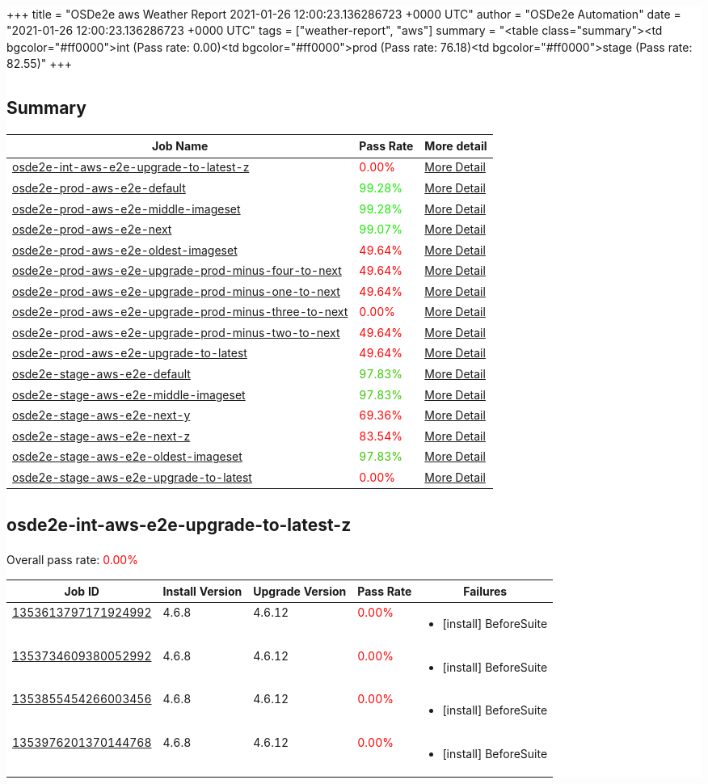 +++
title = "OSDe2e aws Weather Report 2021-01-26 12:00:23.136286723 +0000 UTC"
author = "OSDe2e Automation"
date = "2021-01-26 12:00:23.136286723 +0000 UTC"
tags = ["weather-report", "aws"]
summary = "<table class=\"summary\"><tr><td bgcolor=\"#ff0000\"></td><td>int (Pass rate: 0.00)</td></tr><tr><td bgcolor=\"#ff0000\"></td><td>prod (Pass rate: 76.18)</td></tr><tr><td bgcolor=\"#ff0000\"></td><td>stage (Pass rate: 82.55)</td></tr></table>"
+++
## Summary

| Job Name | Pass Rate | More detail |
|----------|-----------|-------------|
|[osde2e-int-aws-e2e-upgrade-to-latest-z](https://prow.svc.ci.openshift.org/?job=osde2e-int-aws-e2e-upgrade-to-latest-z)| <span style="color:#ff0000;">0.00%</span>|[More Detail](#osde2e-int-aws-e2e-upgrade-to-latest-z)|
|[osde2e-prod-aws-e2e-default](https://prow.svc.ci.openshift.org/?job=osde2e-prod-aws-e2e-default)| <span style="color:#13ec00;">99.28%</span>|[More Detail](#osde2e-prod-aws-e2e-default)|
|[osde2e-prod-aws-e2e-middle-imageset](https://prow.svc.ci.openshift.org/?job=osde2e-prod-aws-e2e-middle-imageset)| <span style="color:#13ec00;">99.28%</span>|[More Detail](#osde2e-prod-aws-e2e-middle-imageset)|
|[osde2e-prod-aws-e2e-next](https://prow.svc.ci.openshift.org/?job=osde2e-prod-aws-e2e-next)| <span style="color:#18e700;">99.07%</span>|[More Detail](#osde2e-prod-aws-e2e-next)|
|[osde2e-prod-aws-e2e-oldest-imageset](https://prow.svc.ci.openshift.org/?job=osde2e-prod-aws-e2e-oldest-imageset)| <span style="color:#ff0000;">49.64%</span>|[More Detail](#osde2e-prod-aws-e2e-oldest-imageset)|
|[osde2e-prod-aws-e2e-upgrade-prod-minus-four-to-next](https://prow.svc.ci.openshift.org/?job=osde2e-prod-aws-e2e-upgrade-prod-minus-four-to-next)| <span style="color:#ff0000;">49.64%</span>|[More Detail](#osde2e-prod-aws-e2e-upgrade-prod-minus-four-to-next)|
|[osde2e-prod-aws-e2e-upgrade-prod-minus-one-to-next](https://prow.svc.ci.openshift.org/?job=osde2e-prod-aws-e2e-upgrade-prod-minus-one-to-next)| <span style="color:#ff0000;">49.64%</span>|[More Detail](#osde2e-prod-aws-e2e-upgrade-prod-minus-one-to-next)|
|[osde2e-prod-aws-e2e-upgrade-prod-minus-three-to-next](https://prow.svc.ci.openshift.org/?job=osde2e-prod-aws-e2e-upgrade-prod-minus-three-to-next)| <span style="color:#ff0000;">0.00%</span>|[More Detail](#osde2e-prod-aws-e2e-upgrade-prod-minus-three-to-next)|
|[osde2e-prod-aws-e2e-upgrade-prod-minus-two-to-next](https://prow.svc.ci.openshift.org/?job=osde2e-prod-aws-e2e-upgrade-prod-minus-two-to-next)| <span style="color:#ff0000;">49.64%</span>|[More Detail](#osde2e-prod-aws-e2e-upgrade-prod-minus-two-to-next)|
|[osde2e-prod-aws-e2e-upgrade-to-latest](https://prow.svc.ci.openshift.org/?job=osde2e-prod-aws-e2e-upgrade-to-latest)| <span style="color:#ff0000;">49.64%</span>|[More Detail](#osde2e-prod-aws-e2e-upgrade-to-latest)|
|[osde2e-stage-aws-e2e-default](https://prow.svc.ci.openshift.org/?job=osde2e-stage-aws-e2e-default)| <span style="color:#38c700;">97.83%</span>|[More Detail](#osde2e-stage-aws-e2e-default)|
|[osde2e-stage-aws-e2e-middle-imageset](https://prow.svc.ci.openshift.org/?job=osde2e-stage-aws-e2e-middle-imageset)| <span style="color:#38c700;">97.83%</span>|[More Detail](#osde2e-stage-aws-e2e-middle-imageset)|
|[osde2e-stage-aws-e2e-next-y](https://prow.svc.ci.openshift.org/?job=osde2e-stage-aws-e2e-next-y)| <span style="color:#ff0000;">69.36%</span>|[More Detail](#osde2e-stage-aws-e2e-next-y)|
|[osde2e-stage-aws-e2e-next-z](https://prow.svc.ci.openshift.org/?job=osde2e-stage-aws-e2e-next-z)| <span style="color:#ff0000;">83.54%</span>|[More Detail](#osde2e-stage-aws-e2e-next-z)|
|[osde2e-stage-aws-e2e-oldest-imageset](https://prow.svc.ci.openshift.org/?job=osde2e-stage-aws-e2e-oldest-imageset)| <span style="color:#38c700;">97.83%</span>|[More Detail](#osde2e-stage-aws-e2e-oldest-imageset)|
|[osde2e-stage-aws-e2e-upgrade-to-latest](https://prow.svc.ci.openshift.org/?job=osde2e-stage-aws-e2e-upgrade-to-latest)| <span style="color:#ff0000;">0.00%</span>|[More Detail](#osde2e-stage-aws-e2e-upgrade-to-latest)|



## osde2e-int-aws-e2e-upgrade-to-latest-z

Overall pass rate: <span style="color:#ff0000;">0.00%</span>

| Job ID | Install Version | Upgrade Version | Pass Rate | Failures |
|--------|-----------------|-----------------|-----------|----------|
[1353613797171924992](https://prow.ci.openshift.org/view/gs/origin-ci-test/logs/osde2e-int-aws-e2e-upgrade-to-latest-z/1353613797171924992) | 4.6.8 | 4.6.12 | <span style="color:#ff0000;">0.00%</span>|<ul><li>[install] BeforeSuite</li></ul>
[1353734609380052992](https://prow.ci.openshift.org/view/gs/origin-ci-test/logs/osde2e-int-aws-e2e-upgrade-to-latest-z/1353734609380052992) | 4.6.8 | 4.6.12 | <span style="color:#ff0000;">0.00%</span>|<ul><li>[install] BeforeSuite</li></ul>
[1353855454266003456](https://prow.ci.openshift.org/view/gs/origin-ci-test/logs/osde2e-int-aws-e2e-upgrade-to-latest-z/1353855454266003456) | 4.6.8 | 4.6.12 | <span style="color:#ff0000;">0.00%</span>|<ul><li>[install] BeforeSuite</li></ul>
[1353976201370144768](https://prow.ci.openshift.org/view/gs/origin-ci-test/logs/osde2e-int-aws-e2e-upgrade-to-latest-z/1353976201370144768) | 4.6.8 | 4.6.12 | <span style="color:#ff0000;">0.00%</span>|<ul><li>[install] BeforeSuite</li></ul>
